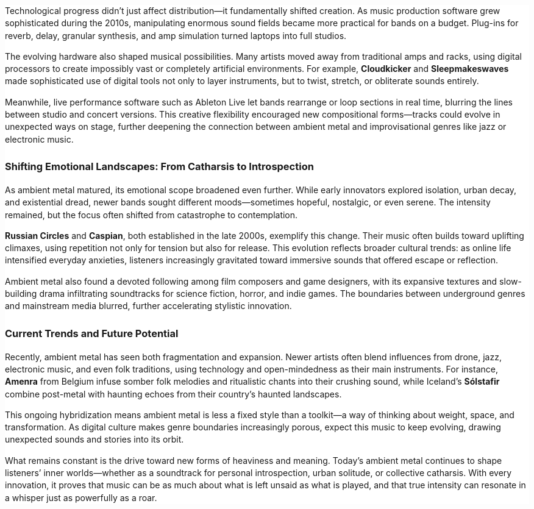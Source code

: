 Technological progress didn’t just affect distribution—it fundamentally shifted creation. As music
production software grew sophisticated during the 2010s, manipulating enormous sound fields became
more practical for bands on a budget. Plug-ins for reverb, delay, granular synthesis, and amp
simulation turned laptops into full studios.

The evolving hardware also shaped musical possibilities. Many artists moved away from traditional
amps and racks, using digital processors to create impossibly vast or completely artificial
environments. For example, **Cloudkicker** and **Sleepmakeswaves** made sophisticated use of digital
tools not only to layer instruments, but to twist, stretch, or obliterate sounds entirely.

Meanwhile, live performance software such as Ableton Live let bands rearrange or loop sections in
real time, blurring the lines between studio and concert versions. This creative flexibility
encouraged new compositional forms—tracks could evolve in unexpected ways on stage, further
deepening the connection between ambient metal and improvisational genres like jazz or electronic
music.

### Shifting Emotional Landscapes: From Catharsis to Introspection

As ambient metal matured, its emotional scope broadened even further. While early innovators
explored isolation, urban decay, and existential dread, newer bands sought different moods—sometimes
hopeful, nostalgic, or even serene. The intensity remained, but the focus often shifted from
catastrophe to contemplation.

**Russian Circles** and **Caspian**, both established in the late 2000s, exemplify this change.
Their music often builds toward uplifting climaxes, using repetition not only for tension but also
for release. This evolution reflects broader cultural trends: as online life intensified everyday
anxieties, listeners increasingly gravitated toward immersive sounds that offered escape or
reflection.

Ambient metal also found a devoted following among film composers and game designers, with its
expansive textures and slow-building drama infiltrating soundtracks for science fiction, horror, and
indie games. The boundaries between underground genres and mainstream media blurred, further
accelerating stylistic innovation.

### Current Trends and Future Potential

Recently, ambient metal has seen both fragmentation and expansion. Newer artists often blend
influences from drone, jazz, electronic music, and even folk traditions, using technology and
open-mindedness as their main instruments. For instance, **Amenra** from Belgium infuse somber folk
melodies and ritualistic chants into their crushing sound, while Iceland’s **Sólstafir** combine
post-metal with haunting echoes from their country’s haunted landscapes.

This ongoing hybridization means ambient metal is less a fixed style than a toolkit—a way of
thinking about weight, space, and transformation. As digital culture makes genre boundaries
increasingly porous, expect this music to keep evolving, drawing unexpected sounds and stories into
its orbit.

What remains constant is the drive toward new forms of heaviness and meaning. Today’s ambient metal
continues to shape listeners’ inner worlds—whether as a soundtrack for personal introspection, urban
solitude, or collective catharsis. With every innovation, it proves that music can be as much about
what is left unsaid as what is played, and that true intensity can resonate in a whisper just as
powerfully as a roar.
